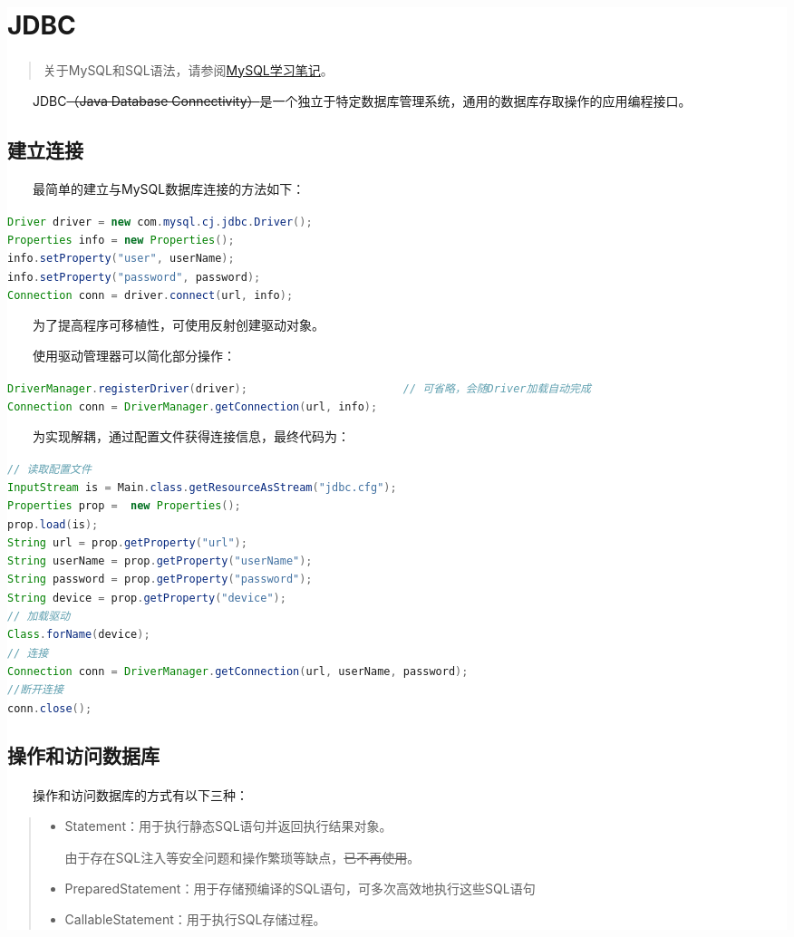 # JDBC

> 关于MySQL和SQL语法，请参阅[MySQL学习笔记](MySQLLearningEssay.md)。

&emsp;&emsp;JDBC~~（Java Database Connectivity）~~是一个独立于特定数据库管理系统，通用的数据库存取操作的应用编程接口。

## 建立连接

&emsp;&emsp;最简单的建立与MySQL数据库连接的方法如下：

```java
Driver driver = new com.mysql.cj.jdbc.Driver();
Properties info = new Properties();
info.setProperty("user", userName);
info.setProperty("password", password);
Connection conn = driver.connect(url, info);
```

&emsp;&emsp;为了提高程序可移植性，可使用反射创建驱动对象。

&emsp;&emsp;使用驱动管理器可以简化部分操作：

```java
DriverManager.registerDriver(driver);                        // 可省略，会随Driver加载自动完成
Connection conn = DriverManager.getConnection(url, info);
```

&emsp;&emsp;为实现解耦，通过配置文件获得连接信息，最终代码为：

```java
// 读取配置文件
InputStream is = Main.class.getResourceAsStream("jdbc.cfg");
Properties prop =  new Properties();
prop.load(is);
String url = prop.getProperty("url");
String userName = prop.getProperty("userName");
String password = prop.getProperty("password");
String device = prop.getProperty("device");
// 加载驱动
Class.forName(device);
// 连接
Connection conn = DriverManager.getConnection(url, userName, password);
//断开连接
conn.close();
```

## 操作和访问数据库

&emsp;&emsp;操作和访问数据库的方式有以下三种：

> - Statement：用于执行静态SQL语句并返回执行结果对象。
>
>   由于存在SQL注入等安全问题和操作繁琐等缺点，~~已不再使用~~。
>
> - PreparedStatement：用于存储预编译的SQL语句，可多次高效地执行这些SQL语句
>
> - CallableStatement：用于执行SQL存储过程。

